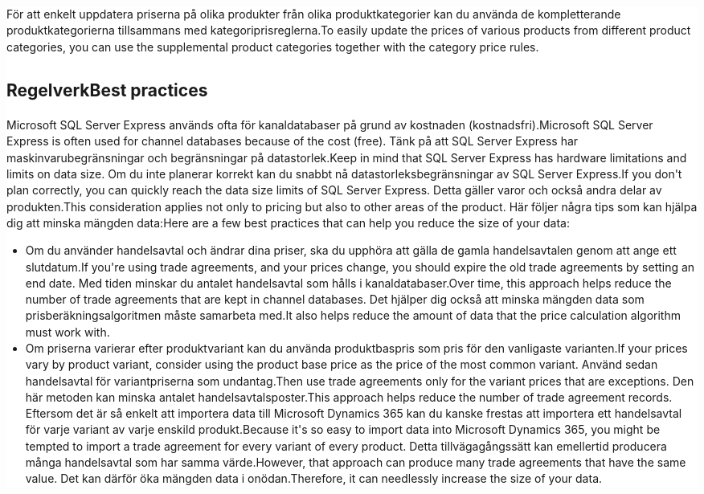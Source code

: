 <span data-ttu-id="f7f0c-316">För att enkelt uppdatera priserna på olika produkter från olika produktkategorier kan du använda de kompletterande produktkategorierna tillsammans med kategoriprisreglerna.</span><span class="sxs-lookup"><span data-stu-id="f7f0c-316">To easily update the prices of various products from different product categories, you can use the supplemental product categories together with the category price rules.</span></span>

## <a name="best-practices"></a><span data-ttu-id="f7f0c-317">Regelverk</span><span class="sxs-lookup"><span data-stu-id="f7f0c-317">Best practices</span></span>

<span data-ttu-id="f7f0c-318">Microsoft SQL Server Express används ofta för kanaldatabaser på grund av kostnaden (kostnadsfri).</span><span class="sxs-lookup"><span data-stu-id="f7f0c-318">Microsoft SQL Server Express is often used for channel databases because of the cost (free).</span></span> <span data-ttu-id="f7f0c-319">Tänk på att SQL Server Express har maskinvarubegränsningar och begränsningar på datastorlek.</span><span class="sxs-lookup"><span data-stu-id="f7f0c-319">Keep in mind that SQL Server Express has hardware limitations and limits on data size.</span></span> <span data-ttu-id="f7f0c-320">Om du inte planerar korrekt kan du snabbt nå datastorleksbegränsningar av SQL Server Express.</span><span class="sxs-lookup"><span data-stu-id="f7f0c-320">If you don't plan correctly, you can quickly reach the data size limits of SQL Server Express.</span></span> <span data-ttu-id="f7f0c-321">Detta gäller varor och också andra delar av produkten.</span><span class="sxs-lookup"><span data-stu-id="f7f0c-321">This consideration applies not only to pricing but also to other areas of the product.</span></span> <span data-ttu-id="f7f0c-322">Här följer några tips som kan hjälpa dig att minska mängden data:</span><span class="sxs-lookup"><span data-stu-id="f7f0c-322">Here are a few best practices that can help you reduce the size of your data:</span></span>

- <span data-ttu-id="f7f0c-323">Om du använder handelsavtal och ändrar dina priser, ska du upphöra att gälla de gamla handelsavtalen genom att ange ett slutdatum.</span><span class="sxs-lookup"><span data-stu-id="f7f0c-323">If you're using trade agreements, and your prices change, you should expire the old trade agreements by setting an end date.</span></span> <span data-ttu-id="f7f0c-324">Med tiden minskar du antalet handelsavtal som hålls i kanaldatabaser.</span><span class="sxs-lookup"><span data-stu-id="f7f0c-324">Over time, this approach helps reduce the number of trade agreements that are kept in channel databases.</span></span> <span data-ttu-id="f7f0c-325">Det hjälper dig också att minska mängden data som prisberäkningsalgoritmen måste samarbeta med.</span><span class="sxs-lookup"><span data-stu-id="f7f0c-325">It also helps reduce the amount of data that the price calculation algorithm must work with.</span></span>
- <span data-ttu-id="f7f0c-326">Om priserna varierar efter produktvariant kan du använda produktbaspris som pris för den vanligaste varianten.</span><span class="sxs-lookup"><span data-stu-id="f7f0c-326">If your prices vary by product variant, consider using the product base price as the price of the most common variant.</span></span> <span data-ttu-id="f7f0c-327">Använd sedan handelsavtal för variantpriserna som undantag.</span><span class="sxs-lookup"><span data-stu-id="f7f0c-327">Then use trade agreements only for the variant prices that are exceptions.</span></span> <span data-ttu-id="f7f0c-328">Den här metoden kan minska antalet handelsavtalsposter.</span><span class="sxs-lookup"><span data-stu-id="f7f0c-328">This approach helps reduce the number of trade agreement records.</span></span> <span data-ttu-id="f7f0c-329">Eftersom det är så enkelt att importera data till Microsoft Dynamics 365 kan du kanske frestas att importera ett handelsavtal för varje variant av varje enskild produkt.</span><span class="sxs-lookup"><span data-stu-id="f7f0c-329">Because it's so easy to import data into Microsoft Dynamics 365, you might be tempted to import a trade agreement for every variant of every product.</span></span> <span data-ttu-id="f7f0c-330">Detta tillvägagångssätt kan emellertid producera många handelsavtal som har samma värde.</span><span class="sxs-lookup"><span data-stu-id="f7f0c-330">However, that approach can produce many trade agreements that have the same value.</span></span> <span data-ttu-id="f7f0c-331">Det kan därför öka mängden data i onödan.</span><span class="sxs-lookup"><span data-stu-id="f7f0c-331">Therefore, it can needlessly increase the size of your data.</span></span>
